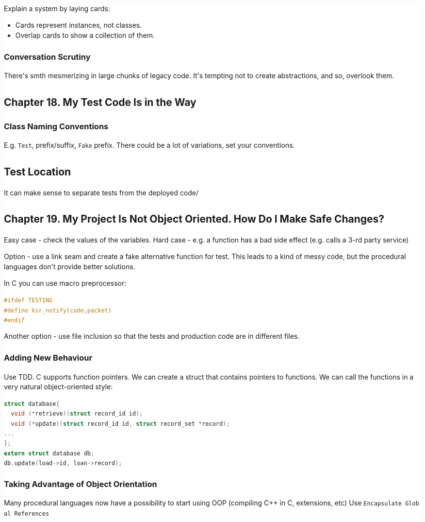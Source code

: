 Explain a system by laying cards:
- Cards represent instances, not classes.
- Overlap cards to show a collection of them.

### Conversation Scrutiny
There's smth mesmerizing in large chunks of legacy code. It's tempting not to create abstractions, and so, overlook them.

## Chapter 18. My Test Code Is in the Way
### Class Naming Conventions
E.g.  `Test`, prefix/suffix, `Fake` prefix.
There could be a lot of variations, set your conventions.

## Test Location
It can make sense to separate tests from the deployed code/

## Chapter 19. My Project Is Not Object Oriented. How Do I Make Safe Changes?
Easy case - check the values of the variables.
Hard case - e.g. a function has a bad side effect (e.g. calls a 3-rd party service)

Option - use a link seam and create a fake alternative function for test.
This leads to a kind of messy code, but the procedural languages don't provide better solutions.

In C you can use macro preprocessor:

```c
#ifdef TESTING
#define ksr_notify(code,packet)
#endif
```

Another option - use file inclusion so that the tests and production code are in different files.

### Adding New Behaviour
Use TDD.
C supports function pointers.
We can create a struct that contains pointers to functions.
We can call the functions in a very natural object-oriented style:

```c
struct database{
  void (*retrieve)(struct record_id id);
  void (*update)(struct record_id id, struct record_set *record);
...
};
extern struct database db;
db.update(load->id, loan->record);
```

### Taking Advantage of Object Orientation
Many procedural languages now have a possibility to start using OOP (compiling C++ in C, extensions, etc)
Use `Encapsulate Global References`
